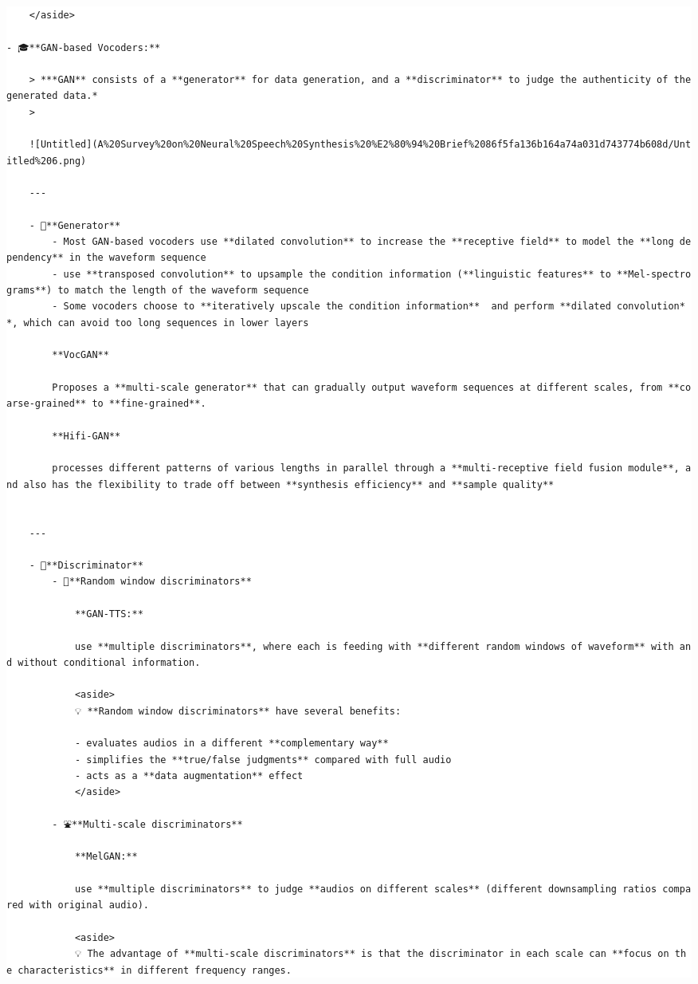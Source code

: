         </aside>
        
    - 🎓**GAN-based Vocoders:**
        
        > ***GAN** consists of a **generator** for data generation, and a **discriminator** to judge the authenticity of the generated data.*
        > 
        
        ![Untitled](A%20Survey%20on%20Neural%20Speech%20Synthesis%20%E2%80%94%20Brief%2086f5fa136b164a74a031d743774b608d/Untitled%206.png)
        
        ---
        
        - 🌮**Generator**
            - Most GAN-based vocoders use **dilated convolution** to increase the **receptive field** to model the **long dependency** in the waveform sequence
            - use **transposed convolution** to upsample the condition information (**linguistic features** to **Mel-spectrograms**) to match the length of the waveform sequence
            - Some vocoders choose to **iteratively upscale the condition information**  and perform **dilated convolution**, which can avoid too long sequences in lower layers
            
            **VocGAN**
            
            Proposes a **multi-scale generator** that can gradually output waveform sequences at different scales, from **coarse-grained** to **fine-grained**.
            
            **Hifi-GAN**
            
            processes different patterns of various lengths in parallel through a **multi-receptive field fusion module**, and also has the flexibility to trade off between **synthesis efficiency** and **sample quality**
            
        
        ---
        
        - 🍔**Discriminator**
            - 🗼**Random window discriminators**
                
                **GAN-TTS:**
                
                use **multiple discriminators**, where each is feeding with **different random windows of waveform** with and without conditional information. 
                
                <aside>
                💡 **Random window discriminators** have several benefits:
                
                - evaluates audios in a different **complementary way**
                - simplifies the **true/false judgments** compared with full audio
                - acts as a **data augmentation** effect
                </aside>
                
            - ⛲**Multi-scale discriminators**
                
                **MelGAN:**
                
                use **multiple discriminators** to judge **audios on different scales** (different downsampling ratios compared with original audio). 
                
                <aside>
                💡 The advantage of **multi-scale discriminators** is that the discriminator in each scale can **focus on the characteristics** in different frequency ranges.
                